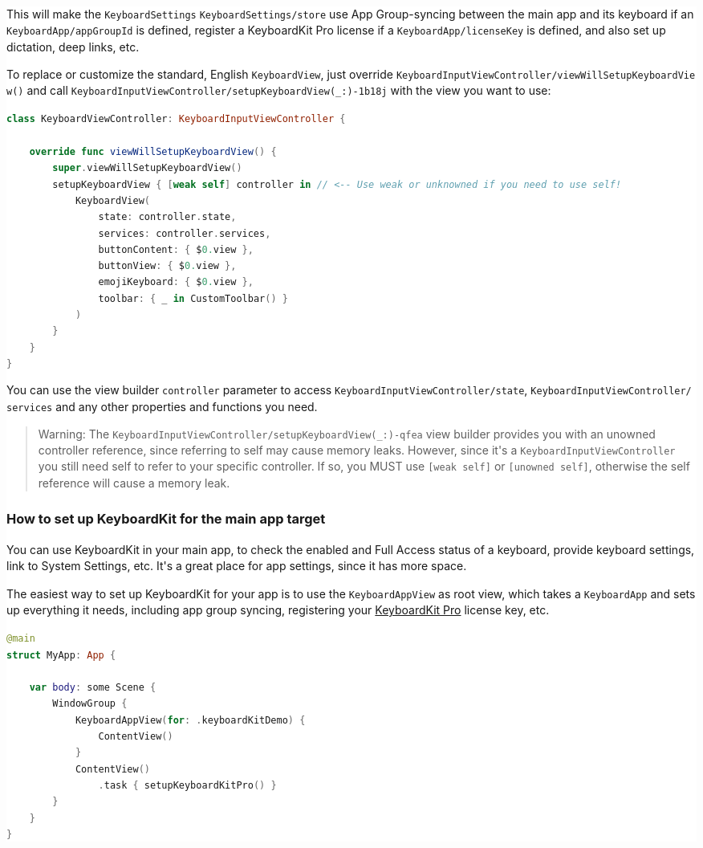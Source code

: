 This will make the ``KeyboardSettings`` ``KeyboardSettings/store`` use App Group-syncing between the main app and its keyboard if an ``KeyboardApp/appGroupId`` is defined, register a KeyboardKit Pro license if a ``KeyboardApp/licenseKey`` is defined, and also set up dictation, deep links, etc.

To replace or customize the standard, English ``KeyboardView``, just override ``KeyboardInputViewController/viewWillSetupKeyboardView()`` and call ``KeyboardInputViewController/setupKeyboardView(_:)-1b18j`` with the view you want to use:

```swift
class KeyboardViewController: KeyboardInputViewController {

    override func viewWillSetupKeyboardView() {
        super.viewWillSetupKeyboardView()
        setupKeyboardView { [weak self] controller in // <-- Use weak or unknowned if you need to use self!
            KeyboardView(
                state: controller.state,
                services: controller.services,
                buttonContent: { $0.view },
                buttonView: { $0.view },
                emojiKeyboard: { $0.view },
                toolbar: { _ in CustomToolbar() }
            )
        }
    }
}
```

You can use the view builder `controller` parameter to access ``KeyboardInputViewController/state``, ``KeyboardInputViewController/services`` and any other properties and functions you need.

> Warning: The ``KeyboardInputViewController/setupKeyboardView(_:)-qfea`` view builder provides you with an unowned controller reference, since referring to self may cause memory leaks. However, since it's a ``KeyboardInputViewController`` you still need self to refer to your specific controller. If so, you MUST use `[weak self]` or `[unowned self]`, otherwise the self reference will cause a memory leak.



### How to set up KeyboardKit for the main app target

You can use KeyboardKit in your main app, to check the enabled and Full Access status of a keyboard, provide keyboard settings, link to System Settings, etc. It's a great place for app settings, since it has more space.

The easiest way to set up KeyboardKit for your app is to use the ``KeyboardAppView`` as root view, which takes a ``KeyboardApp`` and sets up everything it needs, including app group syncing, registering your [KeyboardKit Pro][KeyboardKitPro] license key, etc.   


```swift
@main
struct MyApp: App {

    var body: some Scene {
        WindowGroup {
            KeyboardAppView(for: .keyboardKitDemo) {
                ContentView()
            }
            ContentView()
                .task { setupKeyboardKitPro() }
        }
    }
}
```


[KeyboardKit]: https://github.com/KeyboardKit/KeyboardKit
[KeyboardKitPro]: https://github.com/KeyboardKit/KeyboardKitPro
[KeyboardKit]: https://github.com/KeyboardKit/KeyboardKit
[KeyboardKitPro]: https://github.com/KeyboardKit/KeyboardKitPro